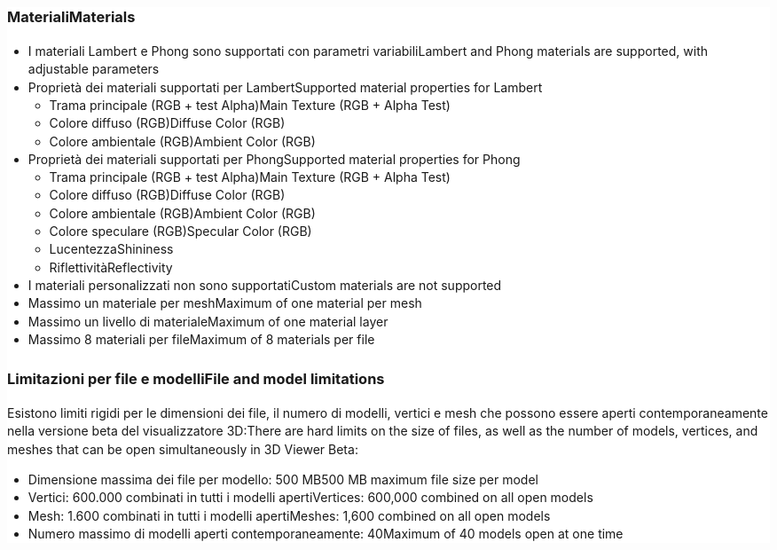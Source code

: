### <span data-ttu-id="64d8d-139">Materiali</span><span class="sxs-lookup"><span data-stu-id="64d8d-139">Materials</span></span>

- <span data-ttu-id="64d8d-140">I materiali Lambert e Phong sono supportati con parametri variabili</span><span class="sxs-lookup"><span data-stu-id="64d8d-140">Lambert and Phong materials are supported, with adjustable parameters</span></span>
- <span data-ttu-id="64d8d-141">Proprietà dei materiali supportati per Lambert</span><span class="sxs-lookup"><span data-stu-id="64d8d-141">Supported material properties for Lambert</span></span>
  - <span data-ttu-id="64d8d-142">Trama principale (RGB + test Alpha)</span><span class="sxs-lookup"><span data-stu-id="64d8d-142">Main Texture (RGB + Alpha Test)</span></span>
  - <span data-ttu-id="64d8d-143">Colore diffuso (RGB)</span><span class="sxs-lookup"><span data-stu-id="64d8d-143">Diffuse Color (RGB)</span></span>
  - <span data-ttu-id="64d8d-144">Colore ambientale (RGB)</span><span class="sxs-lookup"><span data-stu-id="64d8d-144">Ambient Color (RGB)</span></span>
- <span data-ttu-id="64d8d-145">Proprietà dei materiali supportati per Phong</span><span class="sxs-lookup"><span data-stu-id="64d8d-145">Supported material properties for Phong</span></span>
  - <span data-ttu-id="64d8d-146">Trama principale (RGB + test Alpha)</span><span class="sxs-lookup"><span data-stu-id="64d8d-146">Main Texture (RGB + Alpha Test)</span></span>
  - <span data-ttu-id="64d8d-147">Colore diffuso (RGB)</span><span class="sxs-lookup"><span data-stu-id="64d8d-147">Diffuse Color (RGB)</span></span>
  - <span data-ttu-id="64d8d-148">Colore ambientale (RGB)</span><span class="sxs-lookup"><span data-stu-id="64d8d-148">Ambient Color (RGB)</span></span>
  - <span data-ttu-id="64d8d-149">Colore speculare (RGB)</span><span class="sxs-lookup"><span data-stu-id="64d8d-149">Specular Color (RGB)</span></span>
  - <span data-ttu-id="64d8d-150">Lucentezza</span><span class="sxs-lookup"><span data-stu-id="64d8d-150">Shininess</span></span>
  - <span data-ttu-id="64d8d-151">Riflettività</span><span class="sxs-lookup"><span data-stu-id="64d8d-151">Reflectivity</span></span>
- <span data-ttu-id="64d8d-152">I materiali personalizzati non sono supportati</span><span class="sxs-lookup"><span data-stu-id="64d8d-152">Custom materials are not supported</span></span>
- <span data-ttu-id="64d8d-153">Massimo un materiale per mesh</span><span class="sxs-lookup"><span data-stu-id="64d8d-153">Maximum of one material per mesh</span></span>
- <span data-ttu-id="64d8d-154">Massimo un livello di materiale</span><span class="sxs-lookup"><span data-stu-id="64d8d-154">Maximum of one material layer</span></span>
- <span data-ttu-id="64d8d-155">Massimo 8 materiali per file</span><span class="sxs-lookup"><span data-stu-id="64d8d-155">Maximum of 8 materials per file</span></span>

### <span data-ttu-id="64d8d-156">Limitazioni per file e modelli</span><span class="sxs-lookup"><span data-stu-id="64d8d-156">File and model limitations</span></span>

<span data-ttu-id="64d8d-157">Esistono limiti rigidi per le dimensioni dei file, il numero di modelli, vertici e mesh che possono essere aperti contemporaneamente nella versione beta del visualizzatore 3D:</span><span class="sxs-lookup"><span data-stu-id="64d8d-157">There are hard limits on the size of files, as well as the number of models, vertices, and meshes that can be open simultaneously in 3D Viewer Beta:</span></span>

- <span data-ttu-id="64d8d-158">Dimensione massima dei file per modello: 500 MB</span><span class="sxs-lookup"><span data-stu-id="64d8d-158">500 MB maximum file size per model</span></span>
- <span data-ttu-id="64d8d-159">Vertici: 600.000 combinati in tutti i modelli aperti</span><span class="sxs-lookup"><span data-stu-id="64d8d-159">Vertices: 600,000 combined on all open models</span></span>
- <span data-ttu-id="64d8d-160">Mesh: 1.600 combinati in tutti i modelli aperti</span><span class="sxs-lookup"><span data-stu-id="64d8d-160">Meshes: 1,600 combined on all open models</span></span>
- <span data-ttu-id="64d8d-161">Numero massimo di modelli aperti contemporaneamente: 40</span><span class="sxs-lookup"><span data-stu-id="64d8d-161">Maximum of 40 models open at one time</span></span>
